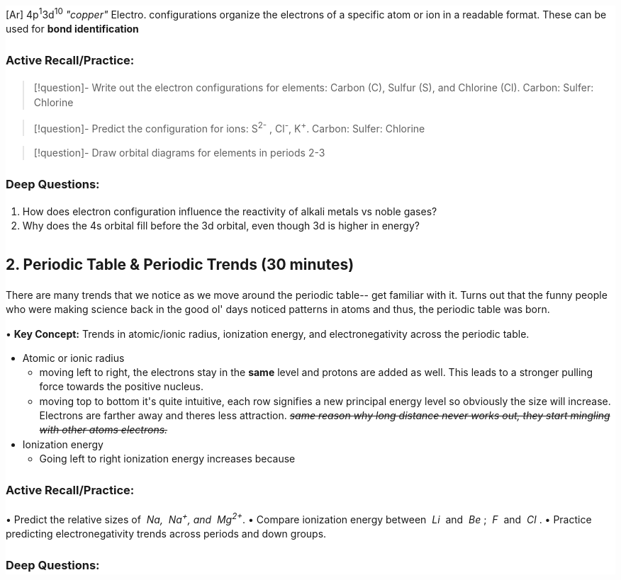 \[Ar\] 4p<sup>1</sup>3d<sup>10</sup> *"copper"*
Electro.  configurations organize the electrons of a specific atom or ion in a readable format. These can be used for **bond identification**

### Active Recall/Practice:

 > 
 > \[!question\]- Write out the electron configurations for elements: Carbon (C), Sulfur (S), and Chlorine (Cl).
 > Carbon: 
 > Sulfer:
 > Chlorine

 > 
 > \[!question\]- Predict the configuration for ions: S<sup>2-</sup> , Cl<sup>-</sup>, K<sup>+</sup>.
 > Carbon: 
 > Sulfer:
 > Chlorine

 > 
 > \[!question\]- Draw orbital diagrams for elements in periods 2-3

### Deep Questions:

1. How does electron configuration influence the reactivity of alkali metals vs noble gases?
1. Why does the 4s orbital fill before the 3d orbital, even though 3d is higher in energy?

## 2. Periodic Table & Periodic Trends (30 minutes)

There are many trends that we notice as we move around the periodic table-- get familiar with it. Turns out that the funny people who were making science back in the good ol' days noticed patterns in atoms and thus, the periodic table was born.

• **Key Concept:** Trends in atomic/ionic radius, ionization energy, and electronegativity across the periodic table.

* Atomic or ionic radius
  * moving left to right, the electrons stay in the **same** level and protons are added as well. This leads to a stronger pulling force towards the positive nucleus.
  * moving top to bottom it's quite intuitive, each row signifies a new principal energy level so obviously the size will increase. Electrons are farther away and theres less attraction. ~~*same reason why long distance never works out, they start mingling with other atoms electrons.*~~
* Ionization energy
  * Going left to right ionization energy increases because

### Active Recall/Practice:

• Predict the relative sizes of  *Na,  Na<sup>+</sup>, and  Mg<sup>2+</sup>*.
• Compare ionization energy between  *Li*  and  *Be* ;  *F*  and  *Cl* .
• Practice predicting electronegativity trends across periods and down groups.

### Deep Questions:

